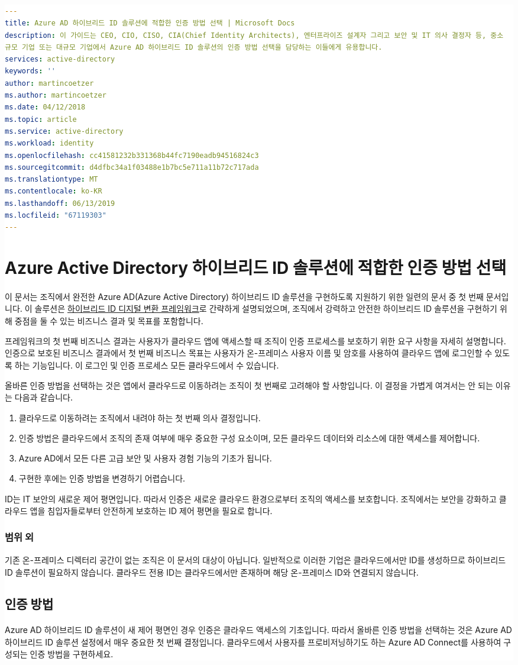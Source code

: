 ```yaml
---
title: Azure AD 하이브리드 ID 솔루션에 적합한 인증 방법 선택 | Microsoft Docs
description: 이 가이드는 CEO, CIO, CISO, CIA(Chief Identity Architects), 엔터프라이즈 설계자 그리고 보안 및 IT 의사 결정자 등, 중소 규모 기업 또는 대규모 기업에서 Azure AD 하이브리드 ID 솔루션의 인증 방법 선택을 담당하는 이들에게 유용합니다.
services: active-directory
keywords: ''
author: martincoetzer
ms.author: martincoetzer
ms.date: 04/12/2018
ms.topic: article
ms.service: active-directory
ms.workload: identity
ms.openlocfilehash: cc41581232b331368b44fc7190eadb94516824c3
ms.sourcegitcommit: d4dfbc34a1f03488e1b7bc5e711a11b72c717ada
ms.translationtype: MT
ms.contentlocale: ko-KR
ms.lasthandoff: 06/13/2019
ms.locfileid: "67119303"
---
```

# <a name="choose-the-right-authentication-method-for-your-azure-active-directory-hybrid-identity-solution"></a>Azure Active Directory 하이브리드 ID 솔루션에 적합한 인증 방법 선택 

이 문서는 조직에서 완전한 Azure AD(Azure Active Directory) 하이브리드 ID 솔루션을 구현하도록 지원하기 위한 일련의 문서 중 첫 번째 문서입니다. 이 솔루션은 [하이브리드 ID 디지털 변환 프레임워크](https://aka.ms/aadframework)로 간략하게 설명되었으며, 조직에서 강력하고 안전한 하이브리드 ID 솔루션을 구현하기 위해 중점을 둘 수 있는 비즈니스 결과 및 목표를 포함합니다. 

프레임워크의 첫 번째 비즈니스 결과는 사용자가 클라우드 앱에 액세스할 때 조직이 인증 프로세스를 보호하기 위한 요구 사항을 자세히 설명합니다. 인증으로 보호된 비즈니스 결과에서 첫 번째 비즈니스 목표는 사용자가 온-프레미스 사용자 이름 및 암호를 사용하여 클라우드 앱에 로그인할 수 있도록 하는 기능입니다. 이 로그인 및 인증 프로세스 모든 클라우드에서 수 있습니다.

올바른 인증 방법을 선택하는 것은 앱에서 클라우드로 이동하려는 조직이 첫 번째로 고려해야 할 사항입니다. 이 결정을 가볍게 여겨서는 안 되는 이유는 다음과 같습니다.

1. 클라우드로 이동하려는 조직에서 내려야 하는 첫 번째 의사 결정입니다. 

2. 인증 방법은 클라우드에서 조직의 존재 여부에 매우 중요한 구성 요소이며, 모든 클라우드 데이터와 리소스에 대한 액세스를 제어합니다.

3. Azure AD에서 모든 다른 고급 보안 및 사용자 경험 기능의 기초가 됩니다.

4. 구현한 후에는 인증 방법을 변경하기 어렵습니다.

ID는 IT 보안의 새로운 제어 평면입니다. 따라서 인증은 새로운 클라우드 환경으로부터 조직의 액세스를 보호합니다. 조직에서는 보안을 강화하고 클라우드 앱을 침입자들로부터 안전하게 보호하는 ID 제어 평면을 필요로 합니다.

### <a name="out-of-scope"></a>범위 외
기존 온-프레미스 디렉터리 공간이 없는 조직은 이 문서의 대상이 아닙니다. 일반적으로 이러한 기업은 클라우드에서만 ID를 생성하므로 하이브리드 ID 솔루션이 필요하지 않습니다. 클라우드 전용 ID는 클라우드에서만 존재하며 해당 온-프레미스 ID와 연결되지 않습니다.

## <a name="authentication-methods"></a>인증 방법
Azure AD 하이브리드 ID 솔루션이 새 제어 평면인 경우 인증은 클라우드 액세스의 기초입니다. 따라서 올바른 인증 방법을 선택하는 것은 Azure AD 하이브리드 ID 솔루션 설정에서 매우 중요한 첫 번째 결정입니다. 클라우드에서 사용자를 프로비저닝하기도 하는 Azure AD Connect를 사용하여 구성되는 인증 방법을 구현하세요.

